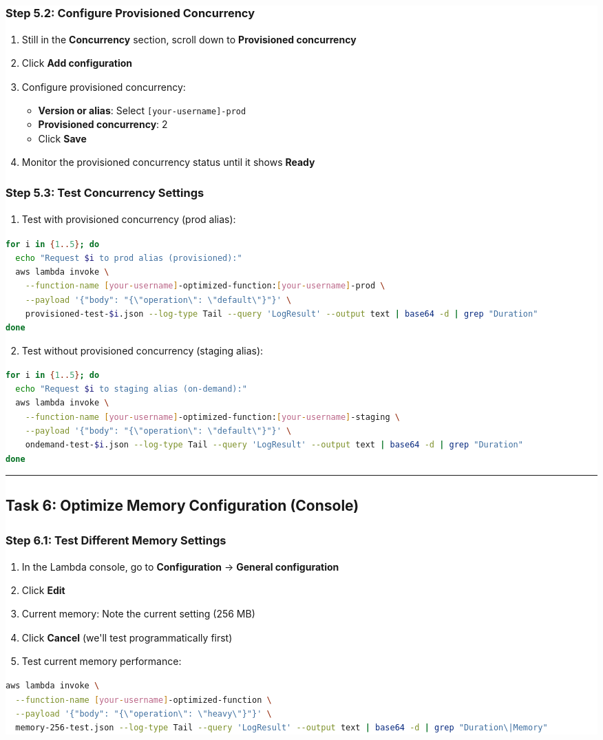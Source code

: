 ### Step 5.2: Configure Provisioned Concurrency

1. Still in the **Concurrency** section, scroll down to **Provisioned concurrency**
2. Click **Add configuration**
3. Configure provisioned concurrency:
   - **Version or alias**: Select `[your-username]-prod`
   - **Provisioned concurrency**: 2
   - Click **Save**

4. Monitor the provisioned concurrency status until it shows **Ready**

### Step 5.3: Test Concurrency Settings

1. Test with provisioned concurrency (prod alias):
```bash
for i in {1..5}; do
  echo "Request $i to prod alias (provisioned):"
  aws lambda invoke \
    --function-name [your-username]-optimized-function:[your-username]-prod \
    --payload '{"body": "{\"operation\": \"default\"}"}' \
    provisioned-test-$i.json --log-type Tail --query 'LogResult' --output text | base64 -d | grep "Duration"
done
```

2. Test without provisioned concurrency (staging alias):
```bash
for i in {1..5}; do
  echo "Request $i to staging alias (on-demand):"
  aws lambda invoke \
    --function-name [your-username]-optimized-function:[your-username]-staging \
    --payload '{"body": "{\"operation\": \"default\"}"}' \
    ondemand-test-$i.json --log-type Tail --query 'LogResult' --output text | base64 -d | grep "Duration"
done
```

---

## Task 6: Optimize Memory Configuration (Console)

### Step 6.1: Test Different Memory Settings

1. In the Lambda console, go to **Configuration** → **General configuration**
2. Click **Edit**
3. Current memory: Note the current setting (256 MB)
4. Click **Cancel** (we'll test programmatically first)

5. Test current memory performance:
```bash
aws lambda invoke \
  --function-name [your-username]-optimized-function \
  --payload '{"body": "{\"operation\": \"heavy\"}"}' \
  memory-256-test.json --log-type Tail --query 'LogResult' --output text | base64 -d | grep "Duration\|Memory"
```
